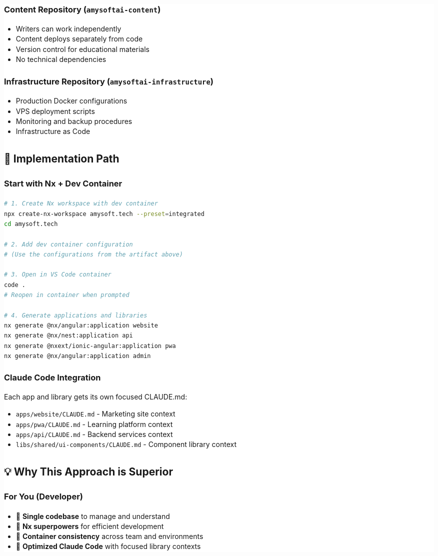 ### **Content Repository** (`amysoftai-content`)
- Writers can work independently
- Content deploys separately from code
- Version control for educational materials
- No technical dependencies

### **Infrastructure Repository** (`amysoftai-infrastructure`) 
- Production Docker configurations
- VPS deployment scripts
- Monitoring and backup procedures
- Infrastructure as Code

## 🚀 Implementation Path

### **Start with Nx + Dev Container**
```bash
# 1. Create Nx workspace with dev container
npx create-nx-workspace amysoft.tech --preset=integrated
cd amysoft.tech

# 2. Add dev container configuration
# (Use the configurations from the artifact above)

# 3. Open in VS Code container
code .
# Reopen in container when prompted

# 4. Generate applications and libraries
nx generate @nx/angular:application website
nx generate @nx/nest:application api
nx generate @nxext/ionic-angular:application pwa
nx generate @nx/angular:application admin
```

### **Claude Code Integration**
Each app and library gets its own focused CLAUDE.md:
- `apps/website/CLAUDE.md` - Marketing site context
- `apps/pwa/CLAUDE.md` - Learning platform context  
- `apps/api/CLAUDE.md` - Backend services context
- `libs/shared/ui-components/CLAUDE.md` - Component library context

## 💡 Why This Approach is Superior

### **For You (Developer)**
- 🎯 **Single codebase** to manage and understand
- 🔧 **Nx superpowers** for efficient development
- 🐳 **Container consistency** across team and environments
- 🤖 **Optimized Claude Code** with focused library contexts
